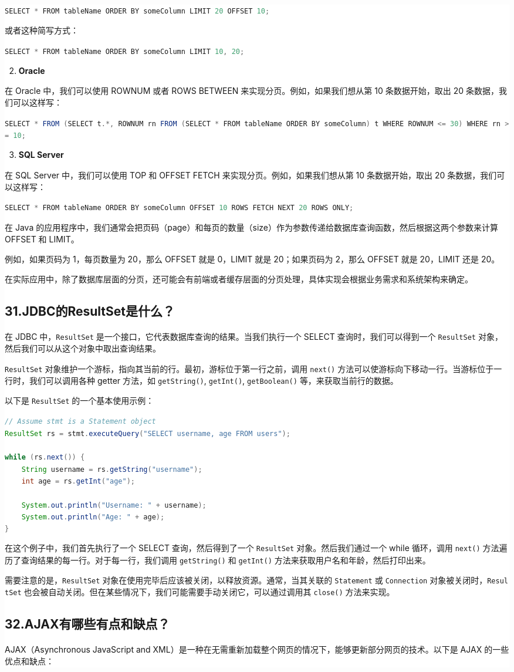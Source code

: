 ```java
SELECT * FROM tableName ORDER BY someColumn LIMIT 20 OFFSET 10;
```

或者这种简写方式：

```java
SELECT * FROM tableName ORDER BY someColumn LIMIT 10, 20;
```

2. **Oracle**

在 Oracle 中，我们可以使用 ROWNUM 或者 ROWS BETWEEN 来实现分页。例如，如果我们想从第 10 条数据开始，取出 20 条数据，我们可以这样写：

```java
SELECT * FROM (SELECT t.*, ROWNUM rn FROM (SELECT * FROM tableName ORDER BY someColumn) t WHERE ROWNUM <= 30) WHERE rn >= 10;
```

3. **SQL Server**

在 SQL Server 中，我们可以使用 TOP 和 OFFSET FETCH 来实现分页。例如，如果我们想从第 10 条数据开始，取出 20 条数据，我们可以这样写：

```java
SELECT * FROM tableName ORDER BY someColumn OFFSET 10 ROWS FETCH NEXT 20 ROWS ONLY;
```

在 Java 的应用程序中，我们通常会把页码（page）和每页的数量（size）作为参数传递给数据库查询函数，然后根据这两个参数来计算 OFFSET 和 LIMIT。

例如，如果页码为 1，每页数量为 20，那么 OFFSET 就是 0，LIMIT 就是 20；如果页码为 2，那么 OFFSET 就是 20，LIMIT 还是 20。

在实际应用中，除了数据库层面的分页，还可能会有前端或者缓存层面的分页处理，具体实现会根据业务需求和系统架构来确定。
## 31.JDBC的ResultSet是什么？
在 JDBC 中，`ResultSet` 是一个接口，它代表数据库查询的结果。当我们执行一个 SELECT 查询时，我们可以得到一个 `ResultSet` 对象，然后我们可以从这个对象中取出查询结果。

`ResultSet` 对象维护一个游标，指向其当前的行。最初，游标位于第一行之前，调用 `next()` 方法可以使游标向下移动一行。当游标位于一行时，我们可以调用各种 getter 方法，如 `getString()`, `getInt()`, `getBoolean()` 等，来获取当前行的数据。

以下是 `ResultSet` 的一个基本使用示例：

```java
// Assume stmt is a Statement object
ResultSet rs = stmt.executeQuery("SELECT username, age FROM users");

while (rs.next()) {
    String username = rs.getString("username");
    int age = rs.getInt("age");
    
    System.out.println("Username: " + username);
    System.out.println("Age: " + age);
}
```

在这个例子中，我们首先执行了一个 SELECT 查询，然后得到了一个 `ResultSet` 对象。然后我们通过一个 while 循环，调用 `next()` 方法遍历了查询结果的每一行。对于每一行，我们调用 `getString()` 和 `getInt()` 方法来获取用户名和年龄，然后打印出来。

需要注意的是，`ResultSet` 对象在使用完毕后应该被关闭，以释放资源。通常，当其关联的 `Statement` 或 `Connection` 对象被关闭时，`ResultSet` 也会被自动关闭。但在某些情况下，我们可能需要手动关闭它，可以通过调用其 `close()` 方法来实现。
## 32.AJAX有哪些有点和缺点？
AJAX（Asynchronous JavaScript and XML）是一种在无需重新加载整个网页的情况下，能够更新部分网页的技术。以下是 AJAX 的一些优点和缺点：
